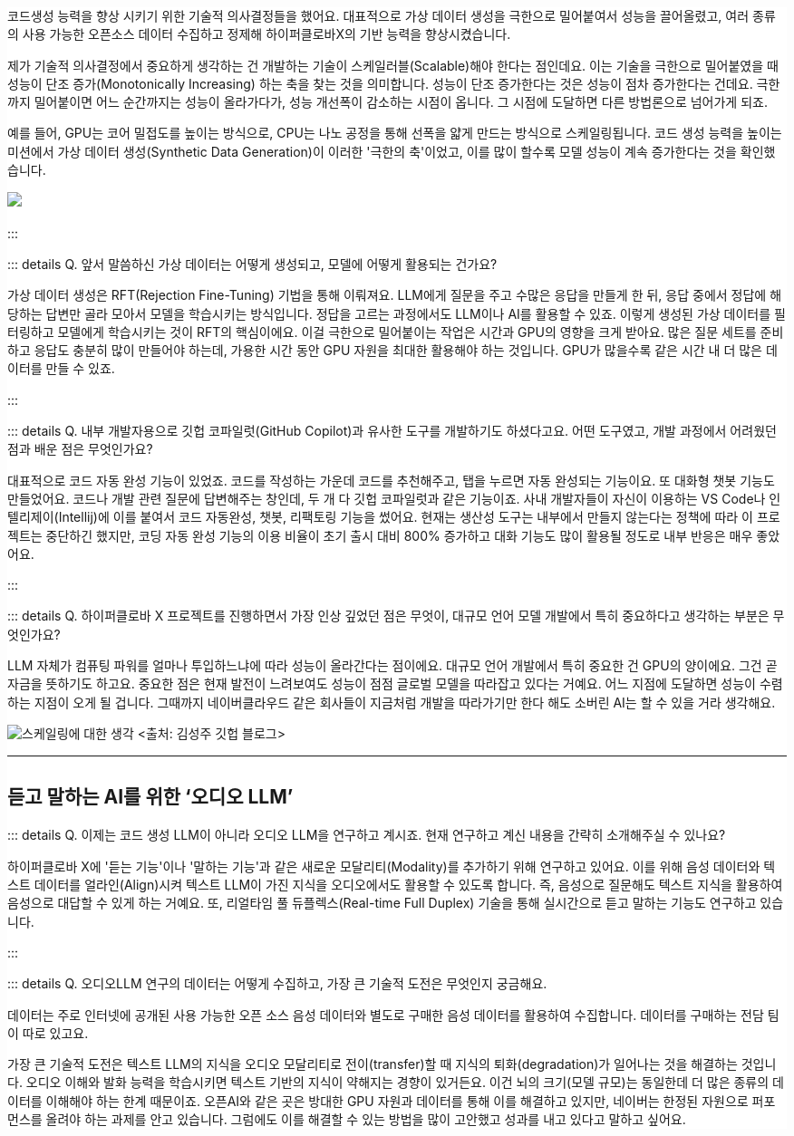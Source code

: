 코드생성 능력을 향상 시키기 위한 기술적 의사결정들을 했어요. 대표적으로 가상 데이터 생성을 극한으로 밀어붙여서 성능을 끌어올렸고, 여러 종류의 사용 가능한 오픈소스 데이터 수집하고 정제해 하이퍼클로바X의 기반 능력을 향상시켰습니다.

제가 기술적 의사결정에서 중요하게 생각하는 건 개발하는 기술이 스케일러블(Scalable)해야 한다는 점인데요. 이는 기술을 극한으로 밀어붙였을 때 성능이 단조 증가(Monotonically Increasing) 하는 축을 찾는 것을 의미합니다. 성능이 단조 증가한다는 것은 성능이 점차 증가한다는 건데요. 극한까지 밀어붙이면 어느 순간까지는 성능이 올라가다가, 성능 개선폭이 감소하는 시점이 옵니다. 그 시점에 도달하면 다른 방법론으로 넘어가게 되죠.

예를 들어, GPU는 코어 밀접도를 높이는 방식으로, CPU는 나노 공정을 통해 선폭을 얇게 만드는 방식으로 스케일링됩니다. 코드 생성 능력을 높이는 미션에서 가상 데이터 생성(Synthetic Data Generation)이 이러한 '극한의 축'이었고, 이를 많이 할수록 모델 성능이 계속 증가한다는 것을 확인했습니다.

![](https://wishket.com/media/news/3276/image1.png)

:::

::: details Q. 앞서 말씀하신 가상 데이터는 어떻게 생성되고, 모델에 어떻게 활용되는 건가요?

가상 데이터 생성은 RFT(Rejection Fine-Tuning) 기법을 통해 이뤄져요. LLM에게 질문을 주고 수많은 응답을 만들게 한 뒤, 응답 중에서 정답에 해당하는 답변만 골라 모아서 모델을 학습시키는 방식입니다. 정답을 고르는 과정에서도 LLM이나 AI를 활용할 수 있죠. 이렇게 생성된 가상 데이터를 필터링하고 모델에게 학습시키는 것이 RFT의 핵심이에요. 이걸 극한으로 밀어붙이는 작업은 시간과 GPU의 영향을 크게 받아요. 많은 질문 세트를 준비하고 응답도 충분히 많이 만들어야 하는데, 가용한 시간 동안 GPU 자원을 최대한 활용해야 하는 것입니다. GPU가 많을수록 같은 시간 내 더 많은 데이터를 만들 수 있죠.

:::

::: details Q. 내부 개발자용으로 깃헙 코파일럿(GitHub Copilot)과 유사한 도구를 개발하기도 하셨다고요. 어떤 도구였고, 개발 과정에서 어려웠던 점과 배운 점은 무엇인가요?

대표적으로 코드 자동 완성 기능이 있었죠. 코드를 작성하는 가운데 코드를 추천해주고, 탭을 누르면 자동 완성되는 기능이요. 또 대화형 챗봇 기능도 만들었어요. 코드나 개발 관련 질문에 답변해주는 창인데, 두 개 다 깃헙 코파일럿과 같은 기능이죠. 사내 개발자들이 자신이 이용하는 VS Code나 인텔리제이(Intellij)에 이를 붙여서 코드 자동완성, 챗봇, 리팩토링 기능을 썼어요. 현재는 생산성 도구는 내부에서 만들지 않는다는 정책에 따라 이 프로젝트는 중단하긴 했지만, 코딩 자동 완성 기능의 이용 비율이 초기 출시 대비 800% 증가하고 대화 기능도 많이 활용될 정도로 내부 반응은 매우 좋았어요.

:::

::: details Q. 하이퍼클로바 X 프로젝트를 진행하면서 가장 인상 깊었던 점은 무엇이, 대규모 언어 모델 개발에서 특히 중요하다고 생각하는 부분은 무엇인가요?

LLM 자체가 컴퓨팅 파워를 얼마나 투입하느냐에 따라 성능이 올라간다는 점이에요. 대규모 언어 개발에서 특히 중요한 건 GPU의 양이에요. 그건 곧 자금을 뜻하기도 하고요. 중요한 점은 현재 발전이 느려보여도 성능이 점점 글로벌 모델을 따라잡고 있다는 거예요. 어느 지점에 도달하면 성능이 수렴하는 지점이 오게 될 겁니다. 그때까지 네이버클라우드 같은 회사들이 지금처럼 개발을 따라가기만 한다 해도 소버린 AI는 할 수 있을 거라 생각해요.

![스케일링에 대한 생각<br/><출처: 김성주 [<VPIcon icon="fas fa-globe"/>깃헙 블로그](https://goddoe.github.io/research/engineering/2024/06/01/Scaling.html)>](https://wishket.com/media/news/3276/image7.png)

---

## 듣고 말하는 AI를 위한 ‘오디오 LLM’

::: details Q. 이제는 코드 생성 LLM이 아니라 오디오 LLM을 연구하고 계시죠. 현재 연구하고 계신 내용을 간략히 소개해주실 수 있나요?

하이퍼클로바 X에 '듣는 기능'이나 '말하는 기능'과 같은 새로운 모달리티(Modality)를 추가하기 위해 연구하고 있어요. 이를 위해 음성 데이터와 텍스트 데이터를 얼라인(Align)시켜 텍스트 LLM이 가진 지식을 오디오에서도 활용할 수 있도록 합니다. 즉, 음성으로 질문해도 텍스트 지식을 활용하여 음성으로 대답할 수 있게 하는 거예요. 또, 리얼타임 풀 듀플렉스(Real-time Full Duplex) 기술을 통해 실시간으로 듣고 말하는 기능도 연구하고 있습니다. 

:::

::: details Q. 오디오LLM 연구의 데이터는 어떻게 수집하고, 가장 큰 기술적 도전은 무엇인지 궁금해요.

데이터는 주로 인터넷에 공개된 사용 가능한 오픈 소스 음성 데이터와 별도로 구매한 음성 데이터를 활용하여 수집합니다. 데이터를 구매하는 전담 팀이 따로 있고요.

가장 큰 기술적 도전은 텍스트 LLM의 지식을 오디오 모달리티로 전이(transfer)할 때 지식의 퇴화(degradation)가 일어나는 것을 해결하는 것입니다. 오디오 이해와 발화 능력을 학습시키면 텍스트 기반의 지식이 약해지는 경향이 있거든요. 이건 뇌의 크기(모델 규모)는 동일한데 더 많은 종류의 데이터를 이해해야 하는 한계 때문이죠. 오픈AI와 같은 곳은 방대한 GPU 자원과 데이터를 통해 이를 해결하고 있지만, 네이버는 한정된 자원으로 퍼포먼스를 올려야 하는 과제를 안고 있습니다. 그럼에도 이를 해결할 수 있는 방법을 많이 고안했고 성과를 내고 있다고 말하고 싶어요.
